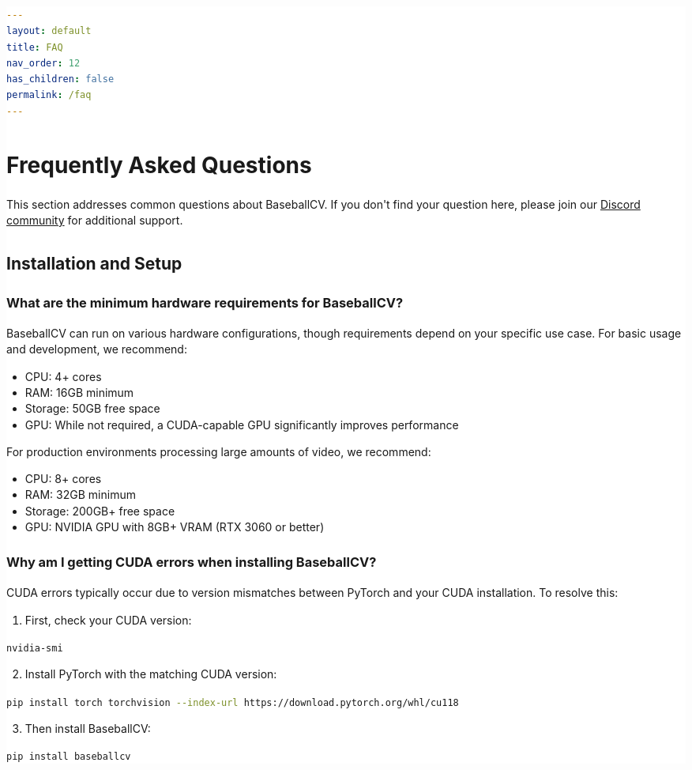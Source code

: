 ```yaml
---
layout: default
title: FAQ
nav_order: 12
has_children: false
permalink: /faq
---
```


# Frequently Asked Questions

This section addresses common questions about BaseballCV. If you don't find your question here, please join our [Discord community](https://discord.com/channels/1295073049087053874/1295073049518932042) for additional support.

## Installation and Setup

### What are the minimum hardware requirements for BaseballCV?

BaseballCV can run on various hardware configurations, though requirements depend on your specific use case. For basic usage and development, we recommend:
- CPU: 4+ cores
- RAM: 16GB minimum
- Storage: 50GB free space
- GPU: While not required, a CUDA-capable GPU significantly improves performance

For production environments processing large amounts of video, we recommend:
- CPU: 8+ cores
- RAM: 32GB minimum
- Storage: 200GB+ free space
- GPU: NVIDIA GPU with 8GB+ VRAM (RTX 3060 or better)

### Why am I getting CUDA errors when installing BaseballCV?

CUDA errors typically occur due to version mismatches between PyTorch and your CUDA installation. To resolve this:

1. First, check your CUDA version:
```bash
nvidia-smi
```

2. Install PyTorch with the matching CUDA version:
```bash
pip install torch torchvision --index-url https://download.pytorch.org/whl/cu118
```

3. Then install BaseballCV:
```bash
pip install baseballcv
```
